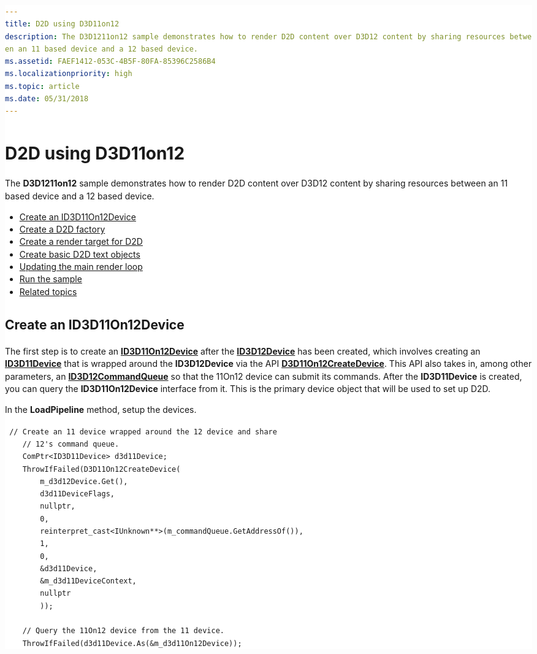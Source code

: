 ```yaml
---
title: D2D using D3D11on12
description: The D3D1211on12 sample demonstrates how to render D2D content over D3D12 content by sharing resources between an 11 based device and a 12 based device.
ms.assetid: FAEF1412-053C-4B5F-80FA-85396C2586B4
ms.localizationpriority: high
ms.topic: article
ms.date: 05/31/2018
---
```


# D2D using D3D11on12

The **D3D1211on12** sample demonstrates how to render D2D content over D3D12 content by sharing resources between an 11 based device and a 12 based device.

-   [Create an ID3D11On12Device](#create-an-id3d11on12device)
-   [Create a D2D factory](#create-a-d2d-factory)
-   [Create a render target for D2D](#create-a-render-target-for-d2d)
-   [Create basic D2D text objects](#create-basic-d2d-text-objects)
-   [Updating the main render loop](#updating-the-main-render-loop)
-   [Run the sample](#run-the-sample)
-   [Related topics](#related-topics)

## Create an ID3D11On12Device

The first step is to create an [**ID3D11On12Device**](/windows/desktop/api/d3d11on12/nn-d3d11on12-id3d11on12device) after the [**ID3D12Device**](/windows/desktop/api/d3d12/nn-d3d12-id3d12device) has been created, which involves creating an [**ID3D11Device**](/windows/desktop/api/d3d11/nn-d3d11-id3d11device) that is wrapped around the **ID3D12Device** via the API [**D3D11On12CreateDevice**](/windows/desktop/api/d3d11on12/nf-d3d11on12-d3d11on12createdevice). This API also takes in, among other parameters, an [**ID3D12CommandQueue**](/windows/desktop/api/d3d12/nn-d3d12-id3d12commandqueue) so that the 11On12 device can submit its commands. After the **ID3D11Device** is created, you can query the **ID3D11On12Device** interface from it. This is the primary device object that will be used to set up D2D.

In the **LoadPipeline** method, setup the devices.

``` syntax
 // Create an 11 device wrapped around the 12 device and share
    // 12's command queue.
    ComPtr<ID3D11Device> d3d11Device;
    ThrowIfFailed(D3D11On12CreateDevice(
        m_d3d12Device.Get(),
        d3d11DeviceFlags,
        nullptr,
        0,
        reinterpret_cast<IUnknown**>(m_commandQueue.GetAddressOf()),
        1,
        0,
        &d3d11Device,
        &m_d3d11DeviceContext,
        nullptr
        ));

    // Query the 11On12 device from the 11 device.
    ThrowIfFailed(d3d11Device.As(&m_d3d11On12Device));
```

